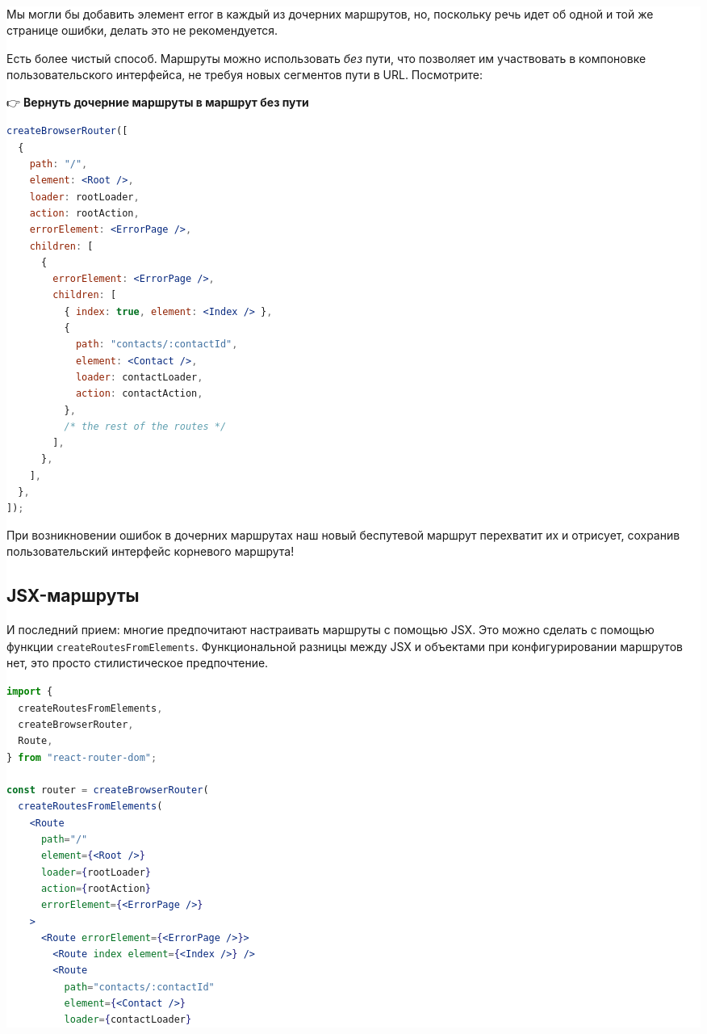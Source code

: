 Мы могли бы добавить элемент error в каждый из дочерних маршрутов, но, поскольку речь идет об одной и той же странице ошибки, делать это не рекомендуется.

Есть более чистый способ. Маршруты можно использовать _без_ пути, что позволяет им участвовать в компоновке пользовательского интерфейса, не требуя новых сегментов пути в URL. Посмотрите:

👉 **Вернуть дочерние маршруты в маршрут без пути**

```jsx title="src/main.jsx" hl_lines="9-21"
createBrowserRouter([
  {
    path: "/",
    element: <Root />,
    loader: rootLoader,
    action: rootAction,
    errorElement: <ErrorPage />,
    children: [
      {
        errorElement: <ErrorPage />,
        children: [
          { index: true, element: <Index /> },
          {
            path: "contacts/:contactId",
            element: <Contact />,
            loader: contactLoader,
            action: contactAction,
          },
          /* the rest of the routes */
        ],
      },
    ],
  },
]);
```

При возникновении ошибок в дочерних маршрутах наш новый беспутевой маршрут перехватит их и отрисует, сохранив пользовательский интерфейс корневого маршрута!

## JSX-маршруты

И последний прием: многие предпочитают настраивать маршруты с помощью JSX. Это можно сделать с помощью функции `createRoutesFromElements`. Функциональной разницы между JSX и объектами при конфигурировании маршрутов нет, это просто стилистическое предпочтение.

```jsx
import {
  createRoutesFromElements,
  createBrowserRouter,
  Route,
} from "react-router-dom";

const router = createBrowserRouter(
  createRoutesFromElements(
    <Route
      path="/"
      element={<Root />}
      loader={rootLoader}
      action={rootAction}
      errorElement={<ErrorPage />}
    >
      <Route errorElement={<ErrorPage />}>
        <Route index element={<Index />} />
        <Route
          path="contacts/:contactId"
          element={<Contact />}
          loader={contactLoader}
```